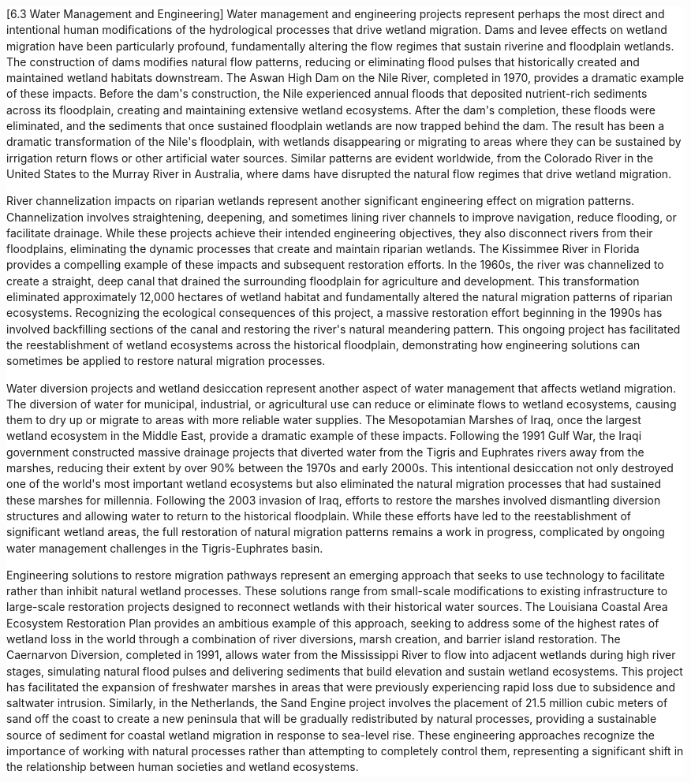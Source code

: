 [6.3 Water Management and Engineering]
Water management and engineering projects represent perhaps the most direct and intentional human modifications of the hydrological processes that drive wetland migration. Dams and levee effects on wetland migration have been particularly profound, fundamentally altering the flow regimes that sustain riverine and floodplain wetlands. The construction of dams modifies natural flow patterns, reducing or eliminating flood pulses that historically created and maintained wetland habitats downstream. The Aswan High Dam on the Nile River, completed in 1970, provides a dramatic example of these impacts. Before the dam's construction, the Nile experienced annual floods that deposited nutrient-rich sediments across its floodplain, creating and maintaining extensive wetland ecosystems. After the dam's completion, these floods were eliminated, and the sediments that once sustained floodplain wetlands are now trapped behind the dam. The result has been a dramatic transformation of the Nile's floodplain, with wetlands disappearing or migrating to areas where they can be sustained by irrigation return flows or other artificial water sources. Similar patterns are evident worldwide, from the Colorado River in the United States to the Murray River in Australia, where dams have disrupted the natural flow regimes that drive wetland migration.

River channelization impacts on riparian wetlands represent another significant engineering effect on migration patterns. Channelization involves straightening, deepening, and sometimes lining river channels to improve navigation, reduce flooding, or facilitate drainage. While these projects achieve their intended engineering objectives, they also disconnect rivers from their floodplains, eliminating the dynamic processes that create and maintain riparian wetlands. The Kissimmee River in Florida provides a compelling example of these impacts and subsequent restoration efforts. In the 1960s, the river was channelized to create a straight, deep canal that drained the surrounding floodplain for agriculture and development. This transformation eliminated approximately 12,000 hectares of wetland habitat and fundamentally altered the natural migration patterns of riparian ecosystems. Recognizing the ecological consequences of this project, a massive restoration effort beginning in the 1990s has involved backfilling sections of the canal and restoring the river's natural meandering pattern. This ongoing project has facilitated the reestablishment of wetland ecosystems across the historical floodplain, demonstrating how engineering solutions can sometimes be applied to restore natural migration processes.

Water diversion projects and wetland desiccation represent another aspect of water management that affects wetland migration. The diversion of water for municipal, industrial, or agricultural use can reduce or eliminate flows to wetland ecosystems, causing them to dry up or migrate to areas with more reliable water supplies. The Mesopotamian Marshes of Iraq, once the largest wetland ecosystem in the Middle East, provide a dramatic example of these impacts. Following the 1991 Gulf War, the Iraqi government constructed massive drainage projects that diverted water from the Tigris and Euphrates rivers away from the marshes, reducing their extent by over 90% between the 1970s and early 2000s. This intentional desiccation not only destroyed one of the world's most important wetland ecosystems but also eliminated the natural migration processes that had sustained these marshes for millennia. Following the 2003 invasion of Iraq, efforts to restore the marshes involved dismantling diversion structures and allowing water to return to the historical floodplain. While these efforts have led to the reestablishment of significant wetland areas, the full restoration of natural migration patterns remains a work in progress, complicated by ongoing water management challenges in the Tigris-Euphrates basin.

Engineering solutions to restore migration pathways represent an emerging approach that seeks to use technology to facilitate rather than inhibit natural wetland processes. These solutions range from small-scale modifications to existing infrastructure to large-scale restoration projects designed to reconnect wetlands with their historical water sources. The Louisiana Coastal Area Ecosystem Restoration Plan provides an ambitious example of this approach, seeking to address some of the highest rates of wetland loss in the world through a combination of river diversions, marsh creation, and barrier island restoration. The Caernarvon Diversion, completed in 1991, allows water from the Mississippi River to flow into adjacent wetlands during high river stages, simulating natural flood pulses and delivering sediments that build elevation and sustain wetland ecosystems. This project has facilitated the expansion of freshwater marshes in areas that were previously experiencing rapid loss due to subsidence and saltwater intrusion. Similarly, in the Netherlands, the Sand Engine project involves the placement of 21.5 million cubic meters of sand off the coast to create a new peninsula that will be gradually redistributed by natural processes, providing a sustainable source of sediment for coastal wetland migration in response to sea-level rise. These engineering approaches recognize the importance of working with natural processes rather than attempting to completely control them, representing a significant shift in the relationship between human societies and wetland ecosystems.
